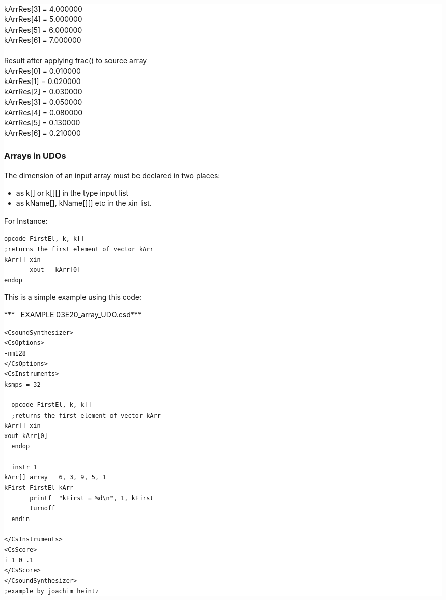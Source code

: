 kArrRes\[3\] = 4.000000\
kArrRes\[4\] = 5.000000\
kArrRes\[5\] = 6.000000\
kArrRes\[6\] = 7.000000\
\
Result after applying frac() to source array\
kArrRes\[0\] = 0.010000\
kArrRes\[1\] = 0.020000\
kArrRes\[2\] = 0.030000\
kArrRes\[3\] = 0.050000\
kArrRes\[4\] = 0.080000\
kArrRes\[5\] = 0.130000\
kArrRes\[6\] = 0.210000

### Arrays in UDOs

The dimension of an input array must be declared in two places:

-   as k\[\] or k\[\]\[\] in the type input list
-   as kName\[\], kName\[\]\[\] etc in the xin list.

For Instance:

    opcode FirstEl, k, k[]
    ;returns the first element of vector kArr
    kArr[] xin
           xout   kArr[0]
    endop

This is a simple example using this code:

***   EXAMPLE 03E20\_array\_UDO.csd***   

    <CsoundSynthesizer>
    <CsOptions>
    -nm128
    </CsOptions>
    <CsInstruments>
    ksmps = 32

      opcode FirstEl, k, k[]
      ;returns the first element of vector kArr
    kArr[] xin
    xout kArr[0]
      endop

      instr 1
    kArr[] array   6, 3, 9, 5, 1
    kFirst FirstEl kArr
           printf  "kFirst = %d\n", 1, kFirst
           turnoff
      endin

    </CsInstruments>
    <CsScore>
    i 1 0 .1
    </CsScore>
    </CsoundSynthesizer>
    ;example by joachim heintz
